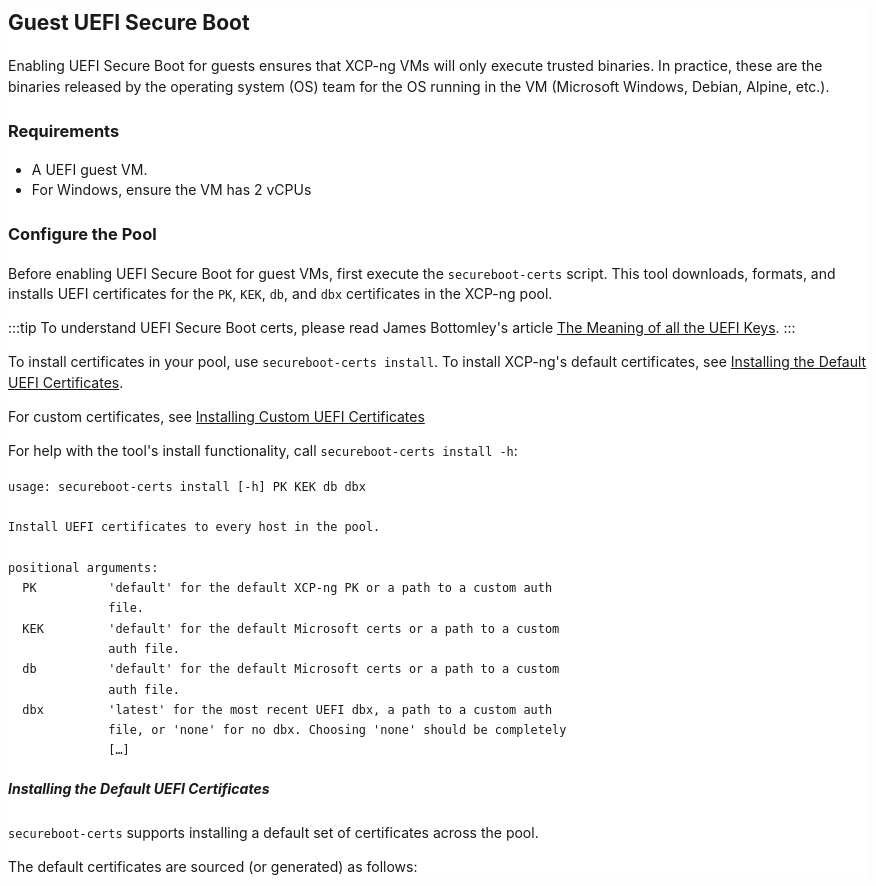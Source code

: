 
## Guest UEFI Secure Boot

Enabling UEFI Secure Boot for guests ensures that XCP-ng VMs will only execute trusted binaries. In practice, these are the binaries released by the operating system (OS) team for the OS running in the VM (Microsoft Windows, Debian, Alpine, etc.).

### Requirements

* A UEFI guest VM.
* For Windows, ensure the VM has 2 vCPUs

### Configure the Pool

Before enabling UEFI Secure Boot for guest VMs, first execute the `secureboot-certs` script. This tool downloads, formats, and installs UEFI certificates for the `PK`, `KEK`, `db`, and `dbx` certificates in the XCP-ng pool.

:::tip
To understand UEFI Secure Boot certs, please read James Bottomley's article [The Meaning of all the UEFI Keys](https://blog.hansenpartnership.com/the-meaning-of-all-the-uefi-keys/).
:::

To install certificates in your pool, use `secureboot-certs install`. To install XCP-ng's default certificates, see [Installing the Default UEFI Certificates](#installing-the-default-uefi-certificates).

For custom certificates, see [Installing Custom UEFI Certificates](#installing-custom-uefi-certificates)

For help with the tool's install functionality, call `secureboot-certs install -h`:

```
usage: secureboot-certs install [-h] PK KEK db dbx

Install UEFI certificates to every host in the pool.

positional arguments:
  PK          'default' for the default XCP-ng PK or a path to a custom auth
              file.
  KEK         'default' for the default Microsoft certs or a path to a custom
              auth file.
  db          'default' for the default Microsoft certs or a path to a custom
              auth file.
  dbx         'latest' for the most recent UEFI dbx, a path to a custom auth
              file, or 'none' for no dbx. Choosing 'none' should be completely
              […]
```

##### Installing the Default UEFI Certificates

`secureboot-certs` supports installing a default set of certificates across the pool.

The default certificates are sourced (or generated) as follows:
